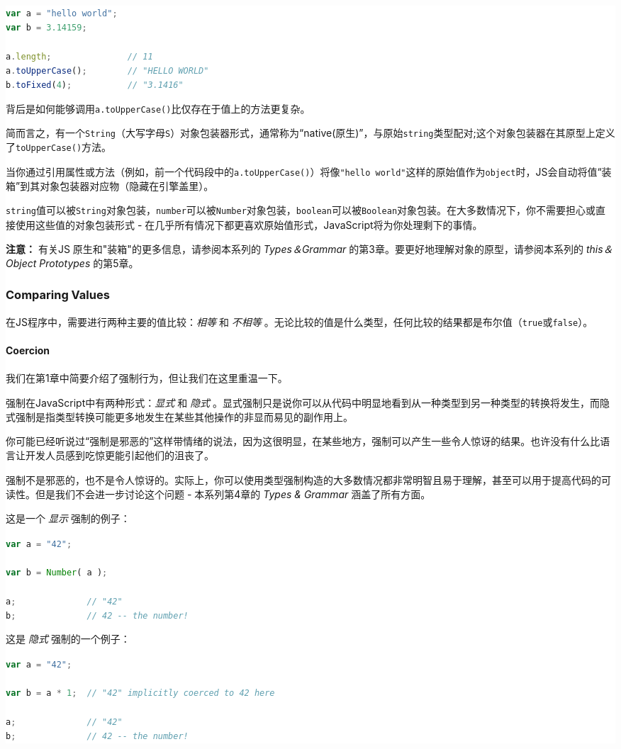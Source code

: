 ```js
var a = "hello world";
var b = 3.14159;

a.length;				// 11
a.toUpperCase();		// "HELLO WORLD"
b.toFixed(4);			// "3.1416"
```

背后是如何能够调用`a.toUpperCase()`比仅存在于值上的方法更复杂。

简而言之，有一个`String`（大写字母`S`）对象包装器形式，通常称为“native(原生)”，与原始`string`类型配对;这个对象包装器在其原型上定义了`toUpperCase()`方法。

当你通过引用属性或方法（例如，前一个代码段中的`a.toUpperCase()`）将像`"hello world"`这样的原始值作为`object`时，JS会自动将值“装箱”到其对象包装器对应物（隐藏在引擎盖里）。

`string`值可以被`String`对象包装，`number`可以被`Number`对象包装，`boolean`可以被`Boolean`对象包装。在大多数情况下，你不需要担心或直接使用这些值的对象包装形式 - 在几乎所有情况下都更喜欢原始值形式，JavaScript将为你处理剩下的事情。

**注意：** 有关JS 原生和"装箱"的更多信息，请参阅本系列的 *Types＆Grammar* 的第3章。要更好地理解对象的原型，请参阅本系列的 *this＆Object Prototypes* 的第5章。

### Comparing Values

在JS程序中，需要进行两种主要的值比较：*相等* 和 *不相等* 。无论比较的值是什么类型，任何比较的结果都是布尔值（`true`或`false`）。

#### Coercion

我们在第1章中简要介绍了强制行为，但让我们在这里重温一下。

强制在JavaScript中有两种形式：*显式* 和 *隐式* 。显式强制只是说你可以从代码中明显地看到从一种类型到另一种类型的转换将发生，而隐式强制是指类型转换可能更多地发生在某些其他操作的非显而易见的副作用上。

你可能已经听说过“强制是邪恶的”这样带情绪的说法，因为这很明显，在某些地方，强制可以产生一些令人惊讶的结果。也许没有什么比语言让开发人员感到吃惊更能引起他们的沮丧了。

强制不是邪恶的，也不是令人惊讶的。实际上，你可以使用类型强制构造的大多数情况都非常明智且易于理解，甚至可以用于提高代码的可读性。但是我们不会进一步讨论这个问题 - 本系列第4章的 *Types & Grammar* 涵盖了所有方面。

这是一个 *显示* 强制的例子：

```js
var a = "42";

var b = Number( a );

a;				// "42"
b;				// 42 -- the number!
```

这是 *隐式* 强制的一个例子：

```js
var a = "42";

var b = a * 1;	// "42" implicitly coerced to 42 here

a;				// "42"
b;				// 42 -- the number!
```
